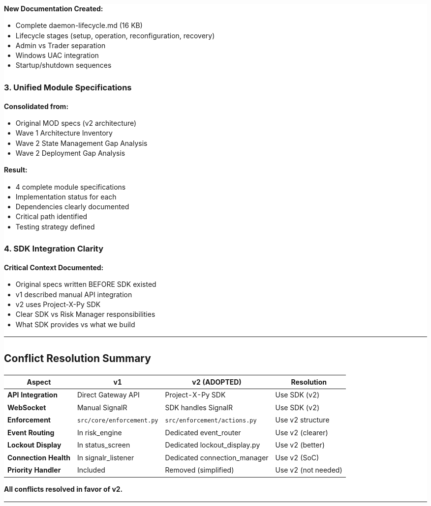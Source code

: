 **New Documentation Created:**
- Complete daemon-lifecycle.md (16 KB)
- Lifecycle stages (setup, operation, reconfiguration, recovery)
- Admin vs Trader separation
- Windows UAC integration
- Startup/shutdown sequences

### 3. Unified Module Specifications
**Consolidated from:**
- Original MOD specs (v2 architecture)
- Wave 1 Architecture Inventory
- Wave 2 State Management Gap Analysis
- Wave 2 Deployment Gap Analysis

**Result:**
- 4 complete module specifications
- Implementation status for each
- Dependencies clearly documented
- Critical path identified
- Testing strategy defined

### 4. SDK Integration Clarity
**Critical Context Documented:**
- Original specs written BEFORE SDK existed
- v1 described manual API integration
- v2 uses Project-X-Py SDK
- Clear SDK vs Risk Manager responsibilities
- What SDK provides vs what we build

---

## Conflict Resolution Summary

| Aspect | v1 | v2 (ADOPTED) | Resolution |
|--------|----|----|----------|
| **API Integration** | Direct Gateway API | Project-X-Py SDK | Use SDK (v2) |
| **WebSocket** | Manual SignalR | SDK handles SignalR | Use SDK (v2) |
| **Enforcement** | `src/core/enforcement.py` | `src/enforcement/actions.py` | Use v2 structure |
| **Event Routing** | In risk_engine | Dedicated event_router | Use v2 (clearer) |
| **Lockout Display** | In status_screen | Dedicated lockout_display.py | Use v2 (better) |
| **Connection Health** | In signalr_listener | Dedicated connection_manager | Use v2 (SoC) |
| **Priority Handler** | Included | Removed (simplified) | Use v2 (not needed) |

**All conflicts resolved in favor of v2.**

---
